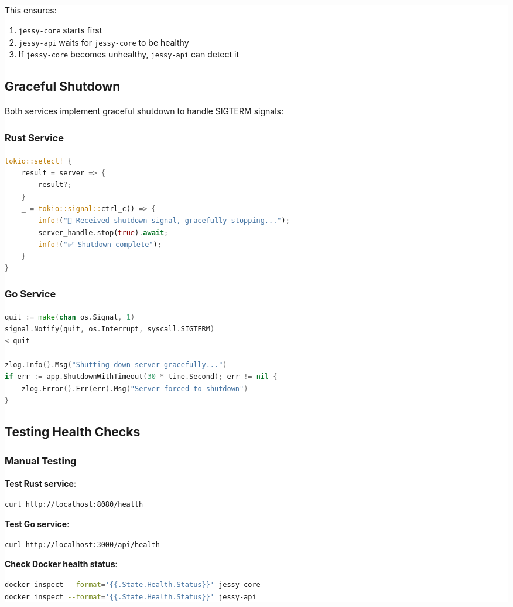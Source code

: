 This ensures:
1. `jessy-core` starts first
2. `jessy-api` waits for `jessy-core` to be healthy
3. If `jessy-core` becomes unhealthy, `jessy-api` can detect it

## Graceful Shutdown

Both services implement graceful shutdown to handle SIGTERM signals:

### Rust Service
```rust
tokio::select! {
    result = server => {
        result?;
    }
    _ = tokio::signal::ctrl_c() => {
        info!("🛑 Received shutdown signal, gracefully stopping...");
        server_handle.stop(true).await;
        info!("✅ Shutdown complete");
    }
}
```

### Go Service
```go
quit := make(chan os.Signal, 1)
signal.Notify(quit, os.Interrupt, syscall.SIGTERM)
<-quit

zlog.Info().Msg("Shutting down server gracefully...")
if err := app.ShutdownWithTimeout(30 * time.Second); err != nil {
    zlog.Error().Err(err).Msg("Server forced to shutdown")
}
```

## Testing Health Checks

### Manual Testing

**Test Rust service**:
```bash
curl http://localhost:8080/health
```

**Test Go service**:
```bash
curl http://localhost:3000/api/health
```

**Check Docker health status**:
```bash
docker inspect --format='{{.State.Health.Status}}' jessy-core
docker inspect --format='{{.State.Health.Status}}' jessy-api
```
